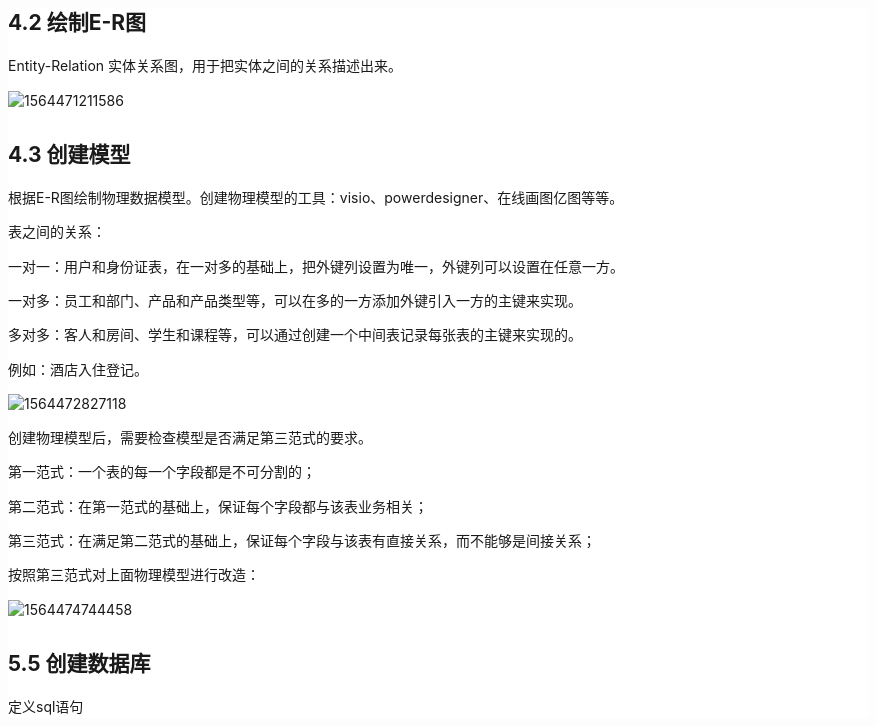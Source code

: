 ## 4.2 绘制E-R图

Entity-Relation 实体关系图，用于把实体之间的关系描述出来。

![1564471211586](C:\Users\Administrator\AppData\Roaming\Typora\typora-user-images\1564471211586.png)



## 4.3 创建模型

根据E-R图绘制物理数据模型。创建物理模型的工具：visio、powerdesigner、在线画图亿图等等。



表之间的关系：

一对一：用户和身份证表，在一对多的基础上，把外键列设置为唯一，外键列可以设置在任意一方。

一对多：员工和部门、产品和产品类型等，可以在多的一方添加外键引入一方的主键来实现。

多对多：客人和房间、学生和课程等，可以通过创建一个中间表记录每张表的主键来实现的。



例如：酒店入住登记。

![1564472827118](C:\Users\Administrator\AppData\Roaming\Typora\typora-user-images\1564472827118.png)



创建物理模型后，需要检查模型是否满足第三范式的要求。

第一范式：一个表的每一个字段都是不可分割的；

第二范式：在第一范式的基础上，保证每个字段都与该表业务相关；

第三范式：在满足第二范式的基础上，保证每个字段与该表有直接关系，而不能够是间接关系；

按照第三范式对上面物理模型进行改造：

![1564474744458](C:\Users\Administrator\AppData\Roaming\Typora\typora-user-images\1564474744458.png)



## 5.5 创建数据库

定义sql语句













